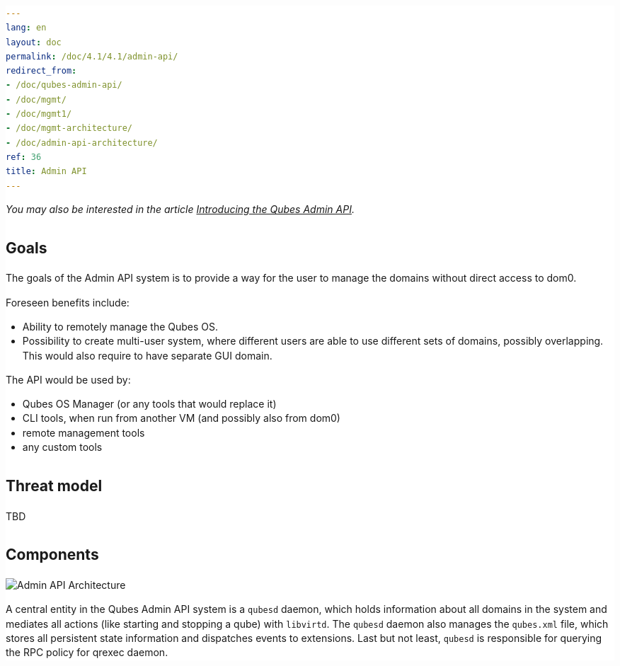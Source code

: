 ```yaml
---
lang: en
layout: doc
permalink: /doc/4.1/4.1/admin-api/
redirect_from:
- /doc/qubes-admin-api/
- /doc/mgmt/
- /doc/mgmt1/
- /doc/mgmt-architecture/
- /doc/admin-api-architecture/
ref: 36
title: Admin API
---
```


_You may also be interested in the article
[Introducing the Qubes Admin API](/news/2017/06/27/qubes-admin-api/)._

## Goals

The goals of the Admin API system is to provide a way for the user to manage
the domains without direct access to dom0.

Foreseen benefits include:

- Ability to remotely manage the Qubes OS.
- Possibility to create multi-user system, where different users are able to use
  different sets of domains, possibly overlapping. This would also require to
  have separate GUI domain.

The API would be used by:

- Qubes OS Manager (or any tools that would replace it)
- CLI tools, when run from another VM (and possibly also from dom0)
- remote management tools
- any custom tools

## Threat model

TBD

## Components

![Admin API Architecture](/attachment/doc/admin-api-architecture.svg)

A central entity in the Qubes Admin API system is a `qubesd` daemon, which
holds information about all domains in the system and mediates all actions (like
starting and stopping a qube) with `libvirtd`. The `qubesd` daemon also manages
the `qubes.xml` file, which stores all persistent state information and
dispatches events to extensions. Last but not least, `qubesd` is responsible for
querying the RPC policy for qrexec daemon.
